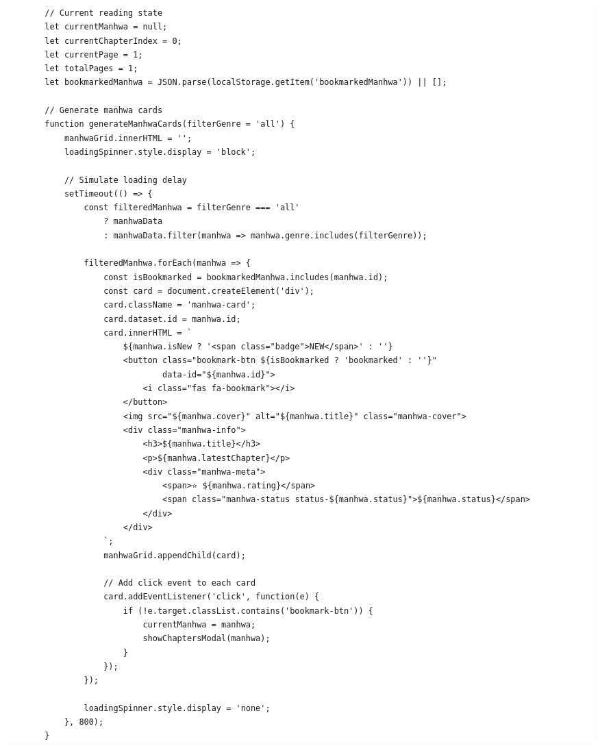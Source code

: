             // Current reading state
            let currentManhwa = null;
            let currentChapterIndex = 0;
            let currentPage = 1;
            let totalPages = 1;
            let bookmarkedManhwa = JSON.parse(localStorage.getItem('bookmarkedManhwa')) || [];

            // Generate manhwa cards
            function generateManhwaCards(filterGenre = 'all') {
                manhwaGrid.innerHTML = '';
                loadingSpinner.style.display = 'block';
                
                // Simulate loading delay
                setTimeout(() => {
                    const filteredManhwa = filterGenre === 'all' 
                        ? manhwaData 
                        : manhwaData.filter(manhwa => manhwa.genre.includes(filterGenre));
                    
                    filteredManhwa.forEach(manhwa => {
                        const isBookmarked = bookmarkedManhwa.includes(manhwa.id);
                        const card = document.createElement('div');
                        card.className = 'manhwa-card';
                        card.dataset.id = manhwa.id;
                        card.innerHTML = `
                            ${manhwa.isNew ? '<span class="badge">NEW</span>' : ''}
                            <button class="bookmark-btn ${isBookmarked ? 'bookmarked' : ''}" 
                                    data-id="${manhwa.id}">
                                <i class="fas fa-bookmark"></i>
                            </button>
                            <img src="${manhwa.cover}" alt="${manhwa.title}" class="manhwa-cover">
                            <div class="manhwa-info">
                                <h3>${manhwa.title}</h3>
                                <p>${manhwa.latestChapter}</p>
                                <div class="manhwa-meta">
                                    <span>⭐ ${manhwa.rating}</span>
                                    <span class="manhwa-status status-${manhwa.status}">${manhwa.status}</span>
                                </div>
                            </div>
                        `;
                        manhwaGrid.appendChild(card);
                        
                        // Add click event to each card
                        card.addEventListener('click', function(e) {
                            if (!e.target.classList.contains('bookmark-btn')) {
                                currentManhwa = manhwa;
                                showChaptersModal(manhwa);
                            }
                        });
                    });
                    
                    loadingSpinner.style.display = 'none';
                }, 800);
            }
